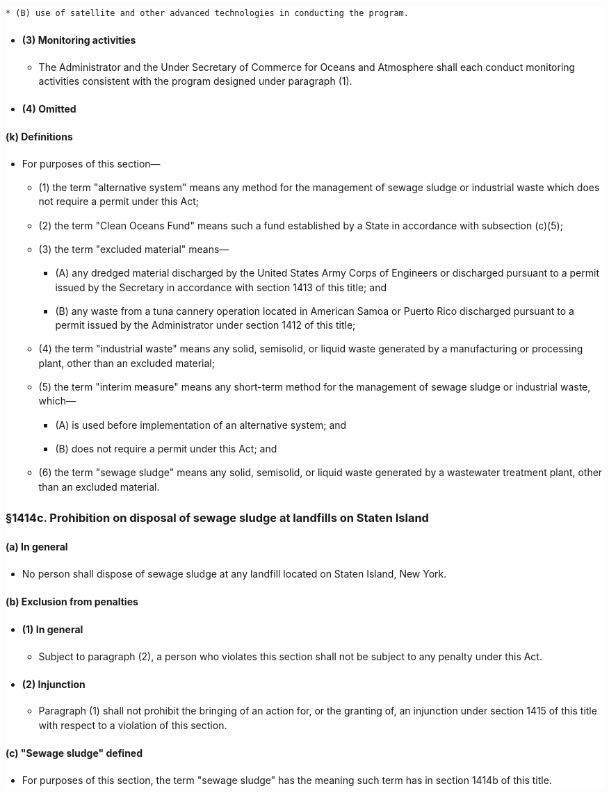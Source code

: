     * (B) use of satellite and other advanced technologies in conducting the program.

* #### (3) Monitoring activities
  * The Administrator and the Under Secretary of Commerce for Oceans and Atmosphere shall each conduct monitoring activities consistent with the program designed under paragraph (1).

* #### (4) Omitted
#### (k) Definitions
* For purposes of this section—

  * (1) the term "alternative system" means any method for the management of sewage sludge or industrial waste which does not require a permit under this Act;

  * (2) the term "Clean Oceans Fund" means such a fund established by a State in accordance with subsection (c)(5);

  * (3) the term "excluded material" means—

    * (A) any dredged material discharged by the United States Army Corps of Engineers or discharged pursuant to a permit issued by the Secretary in accordance with section 1413 of this title; and

    * (B) any waste from a tuna cannery operation located in American Samoa or Puerto Rico discharged pursuant to a permit issued by the Administrator under section 1412 of this title;


  * (4) the term "industrial waste" means any solid, semisolid, or liquid waste generated by a manufacturing or processing plant, other than an excluded material;

  * (5) the term "interim measure" means any short-term method for the management of sewage sludge or industrial waste, which—

    * (A) is used before implementation of an alternative system; and

    * (B) does not require a permit under this Act; and


  * (6) the term "sewage sludge" means any solid, semisolid, or liquid waste generated by a wastewater treatment plant, other than an excluded material.

### §1414c. Prohibition on disposal of sewage sludge at landfills on Staten Island
#### (a) In general
* No person shall dispose of sewage sludge at any landfill located on Staten Island, New York.

#### (b) Exclusion from penalties
* #### (1) In general
  * Subject to paragraph (2), a person who violates this section shall not be subject to any penalty under this Act.

* #### (2) Injunction
  * Paragraph (1) shall not prohibit the bringing of an action for, or the granting of, an injunction under section 1415 of this title with respect to a violation of this section.

#### (c) "Sewage sludge" defined
* For purposes of this section, the term "sewage sludge" has the meaning such term has in section 1414b of this title.
